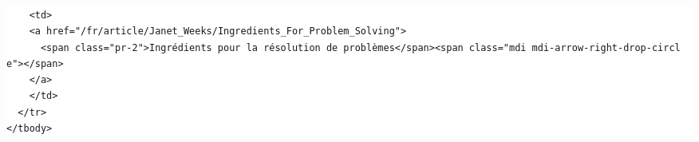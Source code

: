         <td>
        <a href="/fr/article/Janet_Weeks/Ingredients_For_Problem_Solving">
          <span class="pr-2">Ingrédients pour la résolution de problèmes</span><span class="mdi mdi-arrow-right-drop-circle"></span>
        </a>
        </td>
      </tr>
    </tbody>
  </table>
</figure>
